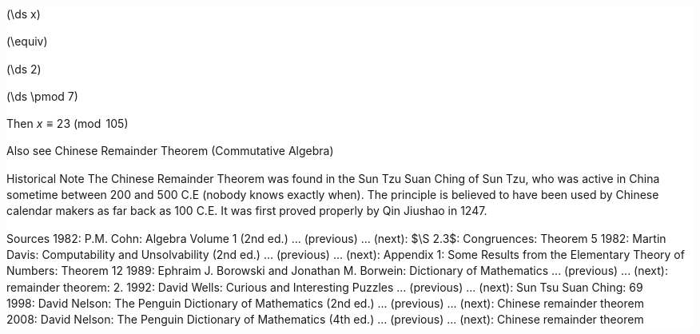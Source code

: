 
\(\ds x\)

\(\equiv\)







\(\ds 2\)

\(\ds \pmod 7\)







Then $x \equiv 23 \pmod {105}$


Also see
Chinese Remainder Theorem (Commutative Algebra)


Historical Note
The Chinese Remainder Theorem was found in the Sun Tzu Suan Ching of Sun Tzu, who was active in China sometime between $200$ and $500$ C.E (nobody knows exactly when).
The principle is believed to have been used by Chinese calendar makers as far back as $100$ C.E.
It was first proved properly by Qin Jiushao in $1247$.


Sources
1982: P.M. Cohn: Algebra Volume 1 (2nd ed.) ... (previous) ... (next): $\S 2.3$: Congruences: Theorem $5$
1982: Martin Davis: Computability and Unsolvability (2nd ed.) ... (previous) ... (next): Appendix $1$: Some Results from the Elementary Theory of Numbers: Theorem $12$
1989: Ephraim J. Borowski and Jonathan M. Borwein: Dictionary of Mathematics ... (previous) ... (next): remainder theorem: 2.
1992: David Wells: Curious and Interesting Puzzles ... (previous) ... (next): Sun Tsu Suan Ching: $69$
1998: David Nelson: The Penguin Dictionary of Mathematics (2nd ed.) ... (previous) ... (next): Chinese remainder theorem
2008: David Nelson: The Penguin Dictionary of Mathematics (4th ed.) ... (previous) ... (next): Chinese remainder theorem




